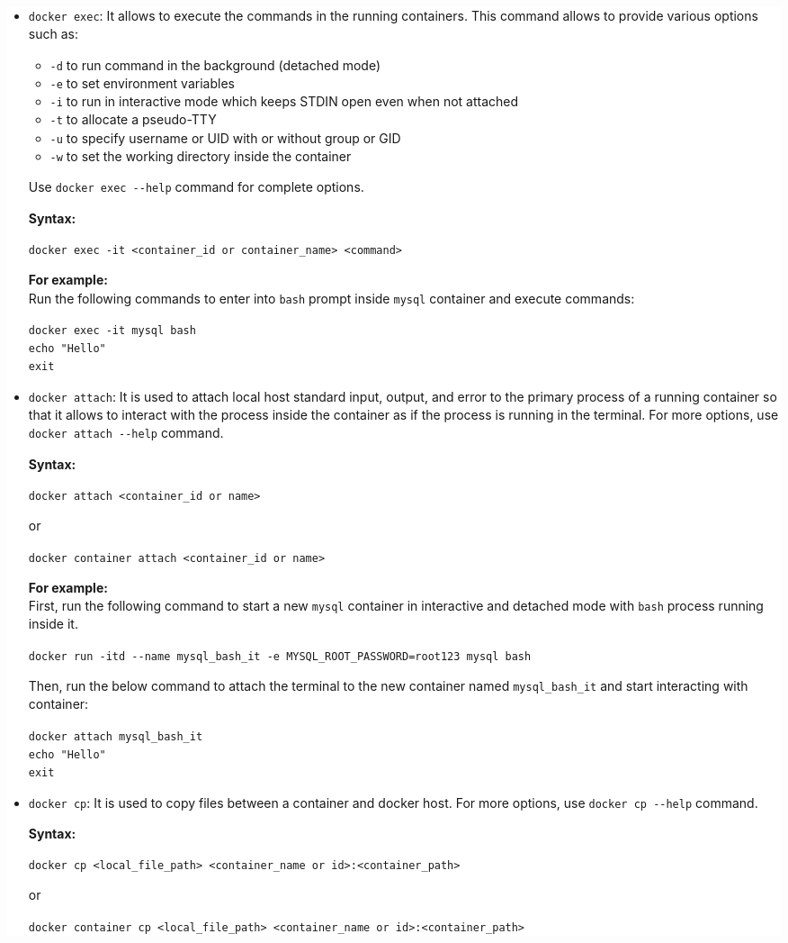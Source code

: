 * `docker exec`: It allows to execute the commands in the running containers. This command allows to provide various options such as: 
  * `-d` to run command in the background (detached mode)
  * `-e` to set environment variables
  * `-i` to run in interactive mode which keeps STDIN open even when not attached
  * `-t` to allocate a pseudo-TTY
  * `-u` to specify username or UID with or without group or GID
  * `-w` to set the working directory inside the container

  Use `docker exec --help` command for complete options.
  
  **Syntax:**
  ```
  docker exec -it <container_id or container_name> <command>
  ```
  **For example:**  
  Run the following commands to enter into `bash` prompt inside `mysql` container and execute commands:
  ```
  docker exec -it mysql bash
  echo "Hello"
  exit
  ```
  
* `docker attach`: It is used to attach local host standard input, output, and error to the primary process of a running container so that it allows to interact with the process inside the container as if the
  process is running in the terminal. For more options, use `docker attach --help` command.

  **Syntax:**
  ```
  docker attach <container_id or name>
  ```
  or
  ```
  docker container attach <container_id or name>
  ```
  **For example:**  
  First, run the following command to start a new `mysql` container in interactive and detached mode with `bash` process running inside it.
  ```
  docker run -itd --name mysql_bash_it -e MYSQL_ROOT_PASSWORD=root123 mysql bash
  ```

  Then, run the below command to attach the terminal to the new container named `mysql_bash_it` and start interacting with container:
  ```
  docker attach mysql_bash_it
  echo "Hello"
  exit
  ```

* `docker cp`: It is used to copy files between a container and docker host. For more options, use `docker cp --help` command.
  
  **Syntax:**
  ```
  docker cp <local_file_path> <container_name or id>:<container_path>
  ```
  or
  ```
  docker container cp <local_file_path> <container_name or id>:<container_path>
  ```
